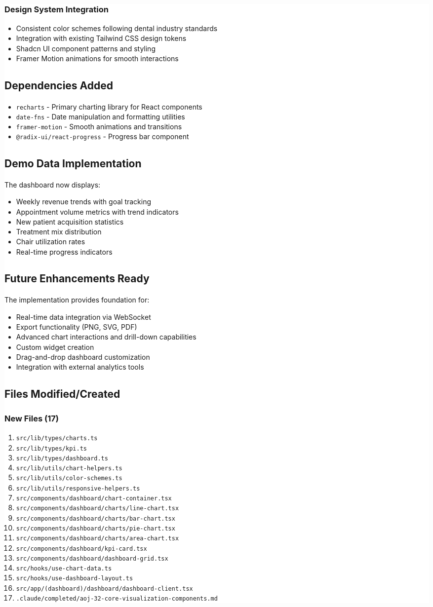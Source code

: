 ### Design System Integration
- Consistent color schemes following dental industry standards
- Integration with existing Tailwind CSS design tokens
- Shadcn UI component patterns and styling
- Framer Motion animations for smooth interactions

## Dependencies Added
- `recharts` - Primary charting library for React components
- `date-fns` - Date manipulation and formatting utilities  
- `framer-motion` - Smooth animations and transitions
- `@radix-ui/react-progress` - Progress bar component

## Demo Data Implementation
The dashboard now displays:
- Weekly revenue trends with goal tracking
- Appointment volume metrics with trend indicators
- New patient acquisition statistics
- Treatment mix distribution
- Chair utilization rates
- Real-time progress indicators

## Future Enhancements Ready
The implementation provides foundation for:
- Real-time data integration via WebSocket
- Export functionality (PNG, SVG, PDF)
- Advanced chart interactions and drill-down capabilities
- Custom widget creation
- Drag-and-drop dashboard customization
- Integration with external analytics tools

## Files Modified/Created

### New Files (17)
1. `src/lib/types/charts.ts`
2. `src/lib/types/kpi.ts`
3. `src/lib/types/dashboard.ts`
4. `src/lib/utils/chart-helpers.ts`
5. `src/lib/utils/color-schemes.ts`
6. `src/lib/utils/responsive-helpers.ts`
7. `src/components/dashboard/chart-container.tsx`
8. `src/components/dashboard/charts/line-chart.tsx`
9. `src/components/dashboard/charts/bar-chart.tsx`
10. `src/components/dashboard/charts/pie-chart.tsx`
11. `src/components/dashboard/charts/area-chart.tsx`
12. `src/components/dashboard/kpi-card.tsx`
13. `src/components/dashboard/dashboard-grid.tsx`
14. `src/hooks/use-chart-data.ts`
15. `src/hooks/use-dashboard-layout.ts`
16. `src/app/(dashboard)/dashboard/dashboard-client.tsx`
17. `.claude/completed/aoj-32-core-visualization-components.md`
